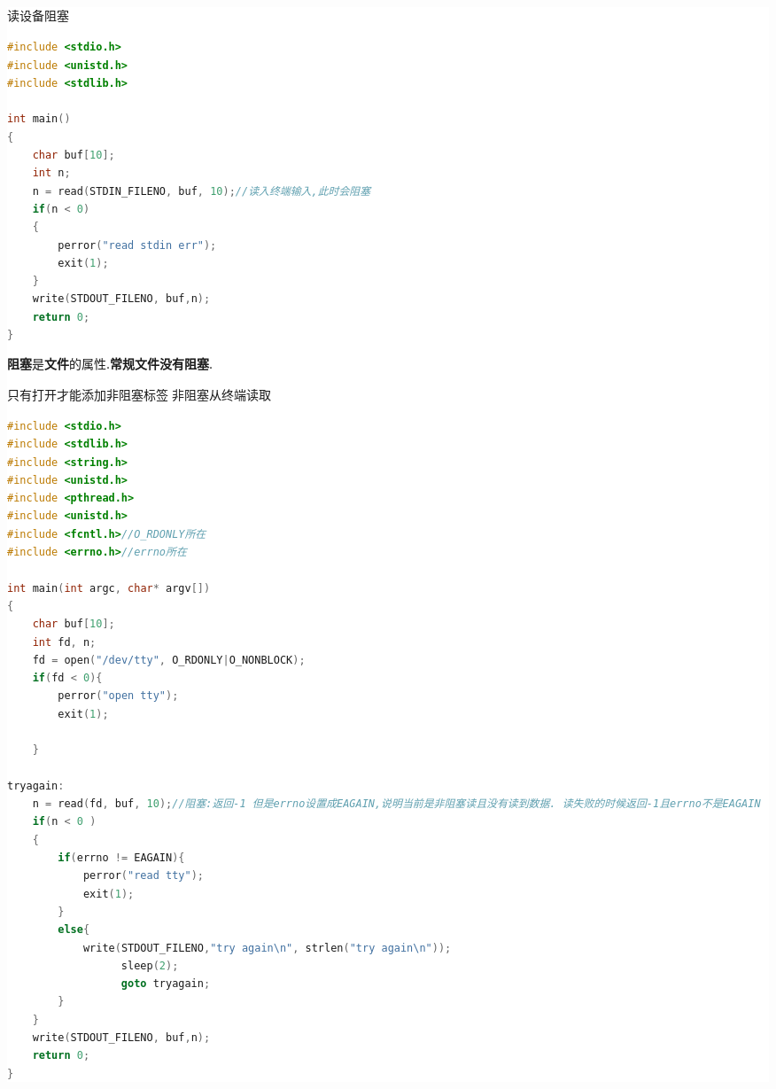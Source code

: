 读设备阻塞
```cpp
#include <stdio.h>
#include <unistd.h>
#include <stdlib.h>

int main()
{
    char buf[10];
    int n;
    n = read(STDIN_FILENO, buf, 10);//读入终端输入,此时会阻塞
    if(n < 0)
    {
        perror("read stdin err");
        exit(1);
    }
    write(STDOUT_FILENO, buf,n);
    return 0;
}
```

**阻塞**是**文件**的属性.**常规文件没有阻塞**.

只有打开才能添加非阻塞标签
非阻塞从终端读取
```cpp
#include <stdio.h>
#include <stdlib.h>
#include <string.h>
#include <unistd.h>
#include <pthread.h>
#include <unistd.h>
#include <fcntl.h>//O_RDONLY所在
#include <errno.h>//errno所在

int main(int argc, char* argv[])
{
    char buf[10];
    int fd, n;
    fd = open("/dev/tty", O_RDONLY|O_NONBLOCK);
    if(fd < 0){
        perror("open tty");
        exit(1);

    }

tryagain:
    n = read(fd, buf, 10);//阻塞:返回-1 但是errno设置成EAGAIN,说明当前是非阻塞读且没有读到数据. 读失败的时候返回-1且errno不是EAGAIN 
    if(n < 0 )
    {
        if(errno != EAGAIN){
            perror("read tty");
            exit(1);
        }
        else{
            write(STDOUT_FILENO,"try again\n", strlen("try again\n"));
                  sleep(2);
                  goto tryagain;
        }
    }
    write(STDOUT_FILENO, buf,n);
    return 0;
}

```